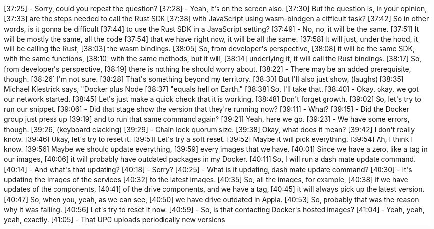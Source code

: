 [37:25] - Sorry, could you repeat the question?
[37:28] - Yeah, it's on the screen also.
[37:30] But the question is, in your opinion,
[37:33] are the steps needed to call the Rust SDK
[37:38] with JavaScript using wasm-bindgen a difficult task?
[37:42] So in other words, is it gonna be difficult
[37:44] to use the Rust SDK in a JavaScript setting?
[37:49] - No, no, it will be the same.
[37:51] It will be mostly the same, all the code
[37:54] that we have right now, it will be all the same.
[37:58] It will just, under the hood, it will be calling the Rust,
[38:03] the wasm bindings.
[38:05] So, from developer's perspective,
[38:08] it will be the same SDK, with the same functions,
[38:10] with the same methods, but it will,
[38:14] underlying it, it will call the Rust bindings.
[38:17] So, from developer's perspective,
[38:19] there is nothing he should worry about.
[38:22] - There may be an added prerequisite, though.
[38:26] I'm not sure.
[38:28] That's something beyond my territory.
[38:30] But I'll also just show, (laughs)
[38:35] Michael Klestrick says, "Docker plus Node
[38:37] "equals hell on Earth."
[38:38] So, I'll take that.
[38:40] - Okay, okay, we got our network started.
[38:45] Let's just make a quick check that it is working.
[38:48] Don't forget growth.
[39:02] So, let's try to run our snippet.
[39:06] - Did that stage show the version that they're running now?
[39:11] - What?
[39:15] - Did the Docker group just press up
[39:19] and to run that same command again?
[39:21] Yeah, here we go.
[39:23] - We have some errors, though.
[39:26] (keyboard clacking)
[39:29] - Chain lock quorum size.
[39:38] Okay, what does it mean?
[39:42] I don't really know.
[39:46] Okay, let's try to reset it.
[39:51] Let's try a soft reset.
[39:52] Maybe it will pick everything.
[39:54] Ah, I think I know.
[39:56] Maybe we should update everything,
[39:59] every images that we have.
[40:01] Since we have a zero, like a tag in our images,
[40:06] it will probably have outdated packages in my Docker.
[40:11] So, I will run a dash mate update command.
[40:14] - And what's that updating?
[40:18] - Sorry?
[40:25] - What is it updating, dash mate update command?
[40:30] - It's updating the images of the services
[40:32] to the latest images.
[40:35] So, all the images, for example,
[40:38] if we have updates of the components,
[40:41] of the drive components, and we have a tag,
[40:45] it will always pick up the latest version.
[40:47] So, when you, yeah, as we can see,
[40:50] we have drive outdated in Appia.
[40:53] So, probably that was the reason why it was failing.
[40:56] Let's try to reset it now.
[40:59] - So, is that contacting Docker's hosted images?
[41:04] - Yeah, yeah, yeah, exactly.
[41:05] - That UPG uploads periodically new versions